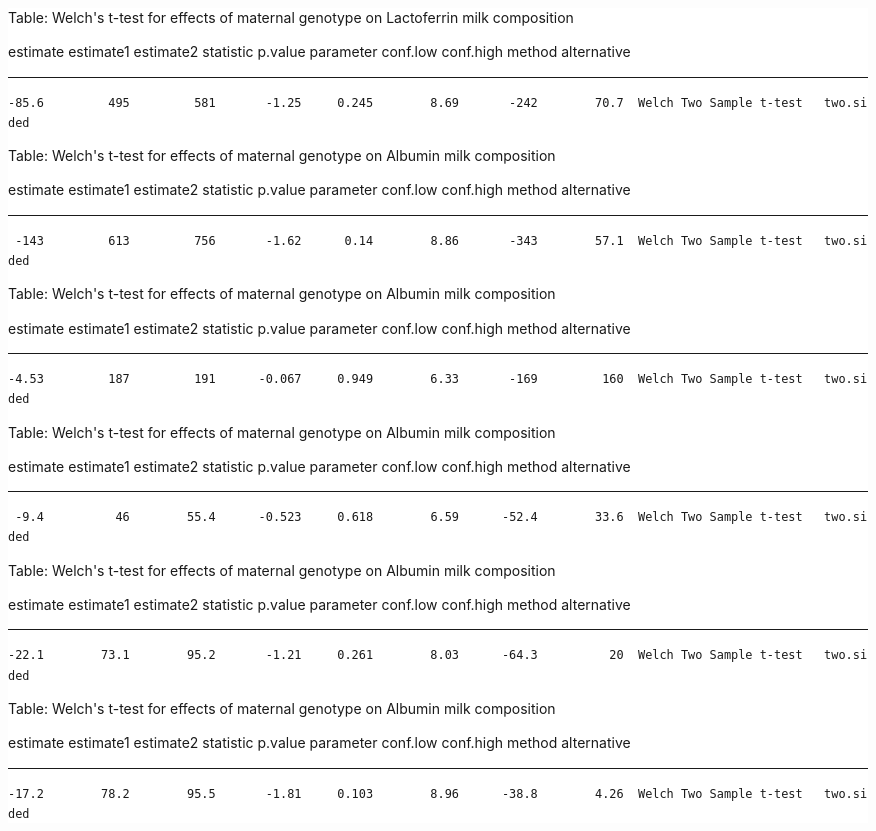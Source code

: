 

Table: Welch's t-test for effects of maternal genotype on Lactoferrin milk composition

 estimate   estimate1   estimate2   statistic   p.value   parameter   conf.low   conf.high  method                    alternative 
---------  ----------  ----------  ----------  --------  ----------  ---------  ----------  ------------------------  ------------
    -85.6         495         581       -1.25     0.245        8.69       -242        70.7  Welch Two Sample t-test   two.sided   



Table: Welch's t-test for effects of maternal genotype on Albumin milk composition

 estimate   estimate1   estimate2   statistic   p.value   parameter   conf.low   conf.high  method                    alternative 
---------  ----------  ----------  ----------  --------  ----------  ---------  ----------  ------------------------  ------------
     -143         613         756       -1.62      0.14        8.86       -343        57.1  Welch Two Sample t-test   two.sided   



Table: Welch's t-test for effects of maternal genotype on Albumin milk composition

 estimate   estimate1   estimate2   statistic   p.value   parameter   conf.low   conf.high  method                    alternative 
---------  ----------  ----------  ----------  --------  ----------  ---------  ----------  ------------------------  ------------
    -4.53         187         191      -0.067     0.949        6.33       -169         160  Welch Two Sample t-test   two.sided   



Table: Welch's t-test for effects of maternal genotype on Albumin milk composition

 estimate   estimate1   estimate2   statistic   p.value   parameter   conf.low   conf.high  method                    alternative 
---------  ----------  ----------  ----------  --------  ----------  ---------  ----------  ------------------------  ------------
     -9.4          46        55.4      -0.523     0.618        6.59      -52.4        33.6  Welch Two Sample t-test   two.sided   



Table: Welch's t-test for effects of maternal genotype on Albumin milk composition

 estimate   estimate1   estimate2   statistic   p.value   parameter   conf.low   conf.high  method                    alternative 
---------  ----------  ----------  ----------  --------  ----------  ---------  ----------  ------------------------  ------------
    -22.1        73.1        95.2       -1.21     0.261        8.03      -64.3          20  Welch Two Sample t-test   two.sided   



Table: Welch's t-test for effects of maternal genotype on Albumin milk composition

 estimate   estimate1   estimate2   statistic   p.value   parameter   conf.low   conf.high  method                    alternative 
---------  ----------  ----------  ----------  --------  ----------  ---------  ----------  ------------------------  ------------
    -17.2        78.2        95.5       -1.81     0.103        8.96      -38.8        4.26  Welch Two Sample t-test   two.sided   
